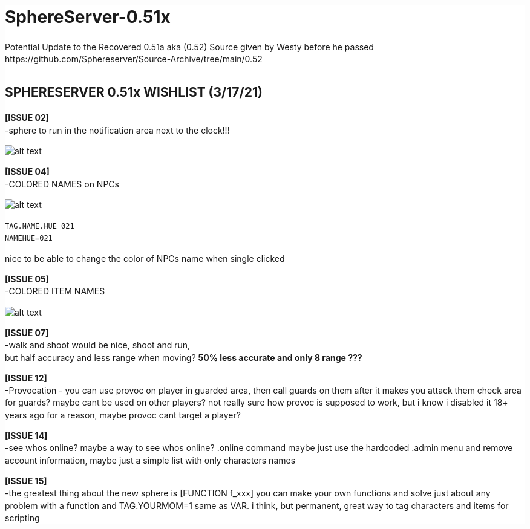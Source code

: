# SphereServer-0.51x
Potential Update to the Recovered 0.51a aka (0.52) Source given by Westy before he passed<BR>
https://github.com/Sphereserver/Source-Archive/tree/main/0.52

SPHERESERVER 0.51x  WISHLIST  (3/17/21)
-----------------------------

<b>[ISSUE 02]</b><BR>
-sphere to run in the notification area next to the clock!!!

![alt text](http://dragonsoftime.com/junk/taskbar.png)


<b>[ISSUE 04]</b><BR>
-COLORED NAMES on NPCs

![alt text](http://dragonsoftime.com/junk/colorednames.png)

```
TAG.NAME.HUE 021
NAMEHUE=021
```
nice to be able to change the color of NPCs name when single clicked


<b>[ISSUE 05]</b><BR>
-COLORED ITEM NAMES
	
![alt text](http://dragonsoftime.com/junk/coloreditems.png)	


<b>[ISSUE 07]</b><BR>
-walk and shoot would be nice, shoot and run,<BR>
but half accuracy and less range when moving?   <B>50% less accurate and only 8 range  ???</b>

	
<b>[ISSUE 12]</b><BR>
-Provocation - you can use provoc on player in guarded area, then call guards on them after it makes you attack them
check area for guards?  maybe cant be used on other players?  not really sure how provoc is supposed to work,
but i know i disabled it 18+ years ago for a reason, maybe provoc cant target a player?



<b>[ISSUE 14]</b><BR>
-see whos online?  maybe a way to see whos online?  .online command
maybe just use the hardcoded .admin menu and remove account information, maybe just a simple list with only characters names


<b>[ISSUE 15]</b><BR>
-the greatest thing about the new sphere is [FUNCTION  f_xxx]
you can make your own functions and solve just about any problem with a function
and TAG.YOURMOM=1 same as VAR. i think, but permanent, great way to tag characters and items for scripting

